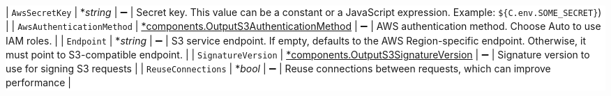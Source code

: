 | `AwsSecretKey`                                                                                                                                                                                                                                                       | **string*                                                                                                                                                                                                                                                            | :heavy_minus_sign:                                                                                                                                                                                                                                                   | Secret key. This value can be a constant or a JavaScript expression. Example: `${C.env.SOME_SECRET}`)                                                                                                                                                                |
| `AwsAuthenticationMethod`                                                                                                                                                                                                                                            | [*components.OutputS3AuthenticationMethod](../../models/components/outputs3authenticationmethod.md)                                                                                                                                                                  | :heavy_minus_sign:                                                                                                                                                                                                                                                   | AWS authentication method. Choose Auto to use IAM roles.                                                                                                                                                                                                             |
| `Endpoint`                                                                                                                                                                                                                                                           | **string*                                                                                                                                                                                                                                                            | :heavy_minus_sign:                                                                                                                                                                                                                                                   | S3 service endpoint. If empty, defaults to the AWS Region-specific endpoint. Otherwise, it must point to S3-compatible endpoint.                                                                                                                                     |
| `SignatureVersion`                                                                                                                                                                                                                                                   | [*components.OutputS3SignatureVersion](../../models/components/outputs3signatureversion.md)                                                                                                                                                                          | :heavy_minus_sign:                                                                                                                                                                                                                                                   | Signature version to use for signing S3 requests                                                                                                                                                                                                                     |
| `ReuseConnections`                                                                                                                                                                                                                                                   | **bool*                                                                                                                                                                                                                                                              | :heavy_minus_sign:                                                                                                                                                                                                                                                   | Reuse connections between requests, which can improve performance                                                                                                                                                                                                    |